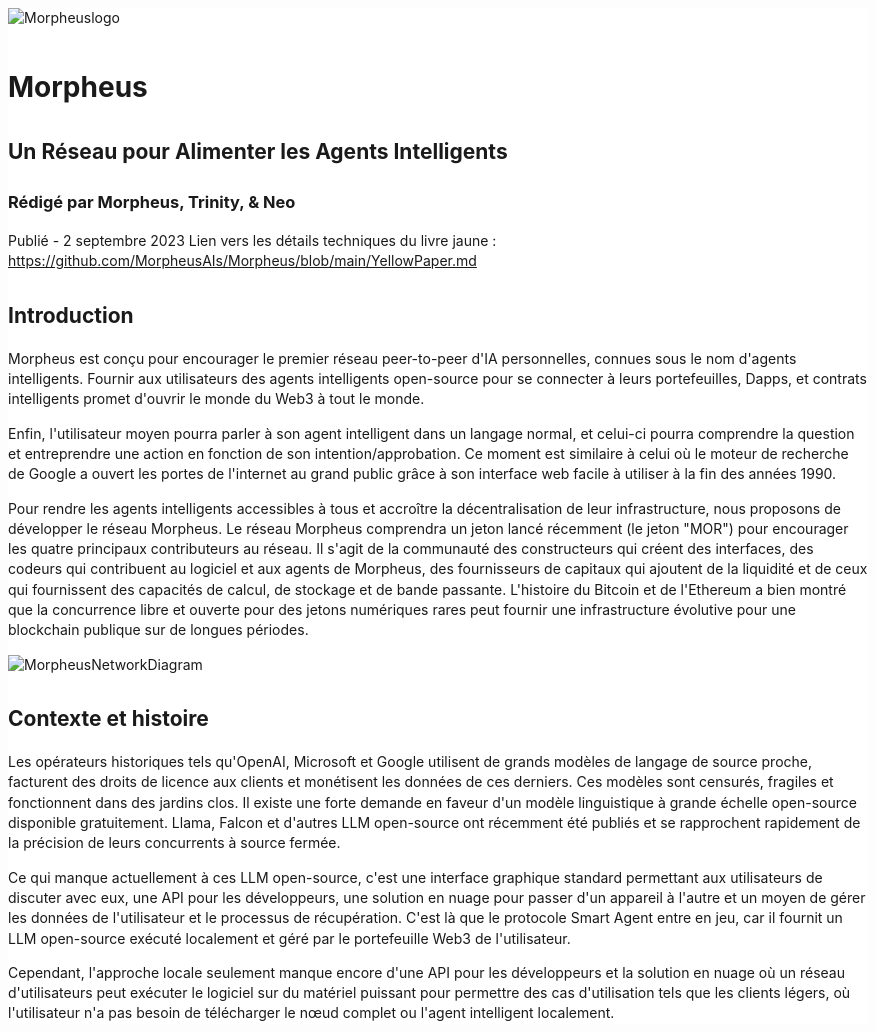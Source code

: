 ![Morpheuslogo](https://github.com/MorpheusAIs/Morpheus/assets/1563345/235b9c04-f3b1-4520-a328-2070c9c890ab)

# Morpheus
## Un Réseau pour Alimenter les Agents Intelligents
### Rédigé par Morpheus, Trinity, & Neo
Publié - 2 septembre 2023
Lien vers les détails techniques du livre jaune : https://github.com/MorpheusAIs/Morpheus/blob/main/YellowPaper.md

## Introduction 
Morpheus est conçu pour encourager le premier réseau peer-to-peer d'IA personnelles, connues sous le nom d'agents intelligents.  Fournir aux utilisateurs des agents intelligents open-source pour se connecter à leurs portefeuilles, Dapps, et contrats intelligents promet d'ouvrir le monde du Web3 à tout le monde. 

Enfin, l'utilisateur moyen pourra parler à son agent intelligent dans un langage normal, et celui-ci pourra comprendre la question et entreprendre une action en fonction de son intention/approbation.  Ce moment est similaire à celui où le moteur de recherche de Google a ouvert les portes de l'internet au grand public grâce à son interface web facile à utiliser à la fin des années 1990.

Pour rendre les agents intelligents accessibles à tous et accroître la décentralisation de leur infrastructure, nous proposons de développer le réseau Morpheus. Le réseau Morpheus comprendra un jeton lancé récemment (le jeton "MOR") pour encourager les quatre principaux contributeurs au réseau. Il s'agit de la communauté des constructeurs qui créent des interfaces, des codeurs qui contribuent au logiciel et aux agents de Morpheus, des fournisseurs de capitaux qui ajoutent de la liquidité et de ceux qui fournissent des capacités de calcul, de stockage et de bande passante. L'histoire du Bitcoin et de l'Ethereum a bien montré que la concurrence libre et ouverte pour des jetons numériques rares peut fournir une infrastructure évolutive pour une blockchain publique sur de longues périodes.

![MorpheusNetworkDiagram](https://github.com/MorpheusAIs/Morpheus/assets/1563345/f0960e25-80e3-42ed-aa1f-ad9792eb672d)

## Contexte et histoire
Les opérateurs historiques tels qu'OpenAI, Microsoft et Google utilisent de grands modèles de langage de source proche, facturent des droits de licence aux clients et monétisent les données de ces derniers. Ces modèles sont censurés, fragiles et fonctionnent dans des jardins clos. Il existe une forte demande en faveur d'un modèle linguistique à grande échelle open-source disponible gratuitement. Llama, Falcon et d'autres LLM open-source ont récemment été publiés et se rapprochent rapidement de la précision de leurs concurrents à source fermée.

Ce qui manque actuellement à ces LLM open-source, c'est une interface graphique standard permettant aux utilisateurs de discuter avec eux, une API pour les développeurs, une solution en nuage pour passer d'un appareil à l'autre et un moyen de gérer les données de l'utilisateur et le processus de récupération. C'est là que le protocole Smart Agent entre en jeu, car il fournit un LLM open-source exécuté localement et géré par le portefeuille Web3 de l'utilisateur.

Cependant, l'approche locale seulement manque encore d'une API pour les développeurs et la solution en nuage où un réseau d'utilisateurs peut exécuter le logiciel sur du matériel puissant pour permettre des cas d'utilisation tels que les clients légers, où l'utilisateur n'a pas besoin de télécharger le nœud complet ou l'agent intelligent localement.
